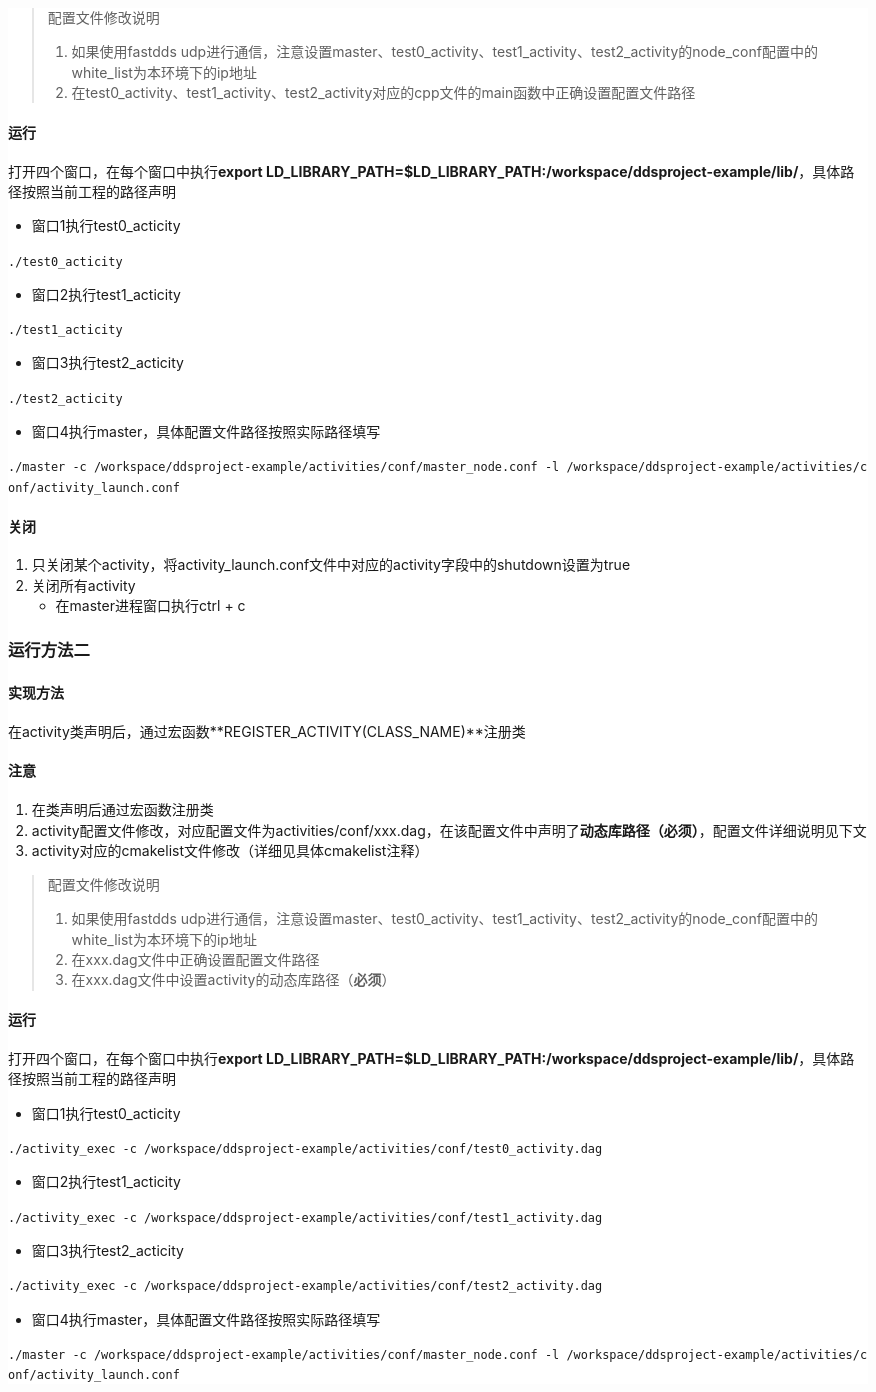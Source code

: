 > 配置文件修改说明
> 1. 如果使用fastdds udp进行通信，注意设置master、test0_activity、test1_activity、test2_activity的node_conf配置中的white_list为本环境下的ip地址
> 2. 在test0_activity、test1_activity、test2_activity对应的cpp文件的main函数中正确设置配置文件路径

#### 运行
打开四个窗口，在每个窗口中执行**export LD_LIBRARY_PATH=$LD_LIBRARY_PATH:/workspace/ddsproject-example/lib/**，具体路径按照当前工程的路径声明
- 窗口1执行test0_acticity
```
./test0_acticity
```
- 窗口2执行test1_acticity
```
./test1_acticity
```
- 窗口3执行test2_acticity
```
./test2_acticity
```
- 窗口4执行master，具体配置文件路径按照实际路径填写
```
./master -c /workspace/ddsproject-example/activities/conf/master_node.conf -l /workspace/ddsproject-example/activities/conf/activity_launch.conf
```

#### 关闭
1. 只关闭某个activity，将activity_launch.conf文件中对应的activity字段中的shutdown设置为true
2. 关闭所有activity
    - 在master进程窗口执行ctrl + c

### 运行方法二
#### 实现方法
在activity类声明后，通过宏函数**REGISTER_ACTIVITY(CLASS_NAME)**注册类

#### 注意
1. 在类声明后通过宏函数注册类
2. activity配置文件修改，对应配置文件为activities/conf/xxx.dag，在该配置文件中声明了**动态库路径（必须）**，配置文件详细说明见下文
3. activity对应的cmakelist文件修改（详细见具体cmakelist注释）

> 配置文件修改说明
> 1. 如果使用fastdds udp进行通信，注意设置master、test0_activity、test1_activity、test2_activity的node_conf配置中的white_list为本环境下的ip地址
> 2. 在xxx.dag文件中正确设置配置文件路径
> 3. 在xxx.dag文件中设置activity的动态库路径（**必须**）

#### 运行
打开四个窗口，在每个窗口中执行**export LD_LIBRARY_PATH=$LD_LIBRARY_PATH:/workspace/ddsproject-example/lib/**，具体路径按照当前工程的路径声明
- 窗口1执行test0_acticity
```
./activity_exec -c /workspace/ddsproject-example/activities/conf/test0_activity.dag
```
- 窗口2执行test1_acticity
```
./activity_exec -c /workspace/ddsproject-example/activities/conf/test1_activity.dag
```
- 窗口3执行test2_acticity
```
./activity_exec -c /workspace/ddsproject-example/activities/conf/test2_activity.dag
```
- 窗口4执行master，具体配置文件路径按照实际路径填写
```
./master -c /workspace/ddsproject-example/activities/conf/master_node.conf -l /workspace/ddsproject-example/activities/conf/activity_launch.conf
```
